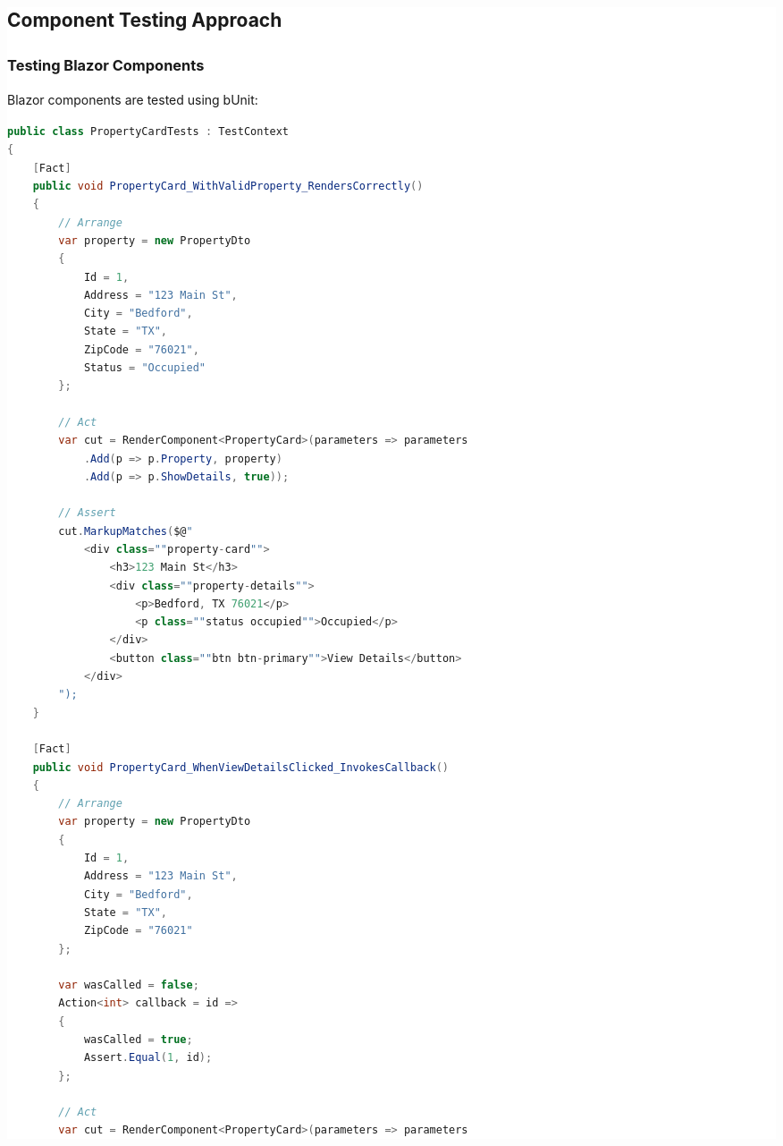 ## Component Testing Approach

### Testing Blazor Components

Blazor components are tested using bUnit:

```csharp
public class PropertyCardTests : TestContext
{
    [Fact]
    public void PropertyCard_WithValidProperty_RendersCorrectly()
    {
        // Arrange
        var property = new PropertyDto
        {
            Id = 1,
            Address = "123 Main St",
            City = "Bedford",
            State = "TX",
            ZipCode = "76021",
            Status = "Occupied"
        };

        // Act
        var cut = RenderComponent<PropertyCard>(parameters => parameters
            .Add(p => p.Property, property)
            .Add(p => p.ShowDetails, true));

        // Assert
        cut.MarkupMatches($@"
            <div class=""property-card"">
                <h3>123 Main St</h3>
                <div class=""property-details"">
                    <p>Bedford, TX 76021</p>
                    <p class=""status occupied"">Occupied</p>
                </div>
                <button class=""btn btn-primary"">View Details</button>
            </div>
        ");
    }

    [Fact]
    public void PropertyCard_WhenViewDetailsClicked_InvokesCallback()
    {
        // Arrange
        var property = new PropertyDto
        {
            Id = 1,
            Address = "123 Main St",
            City = "Bedford",
            State = "TX",
            ZipCode = "76021"
        };

        var wasCalled = false;
        Action<int> callback = id =>
        {
            wasCalled = true;
            Assert.Equal(1, id);
        };

        // Act
        var cut = RenderComponent<PropertyCard>(parameters => parameters
```